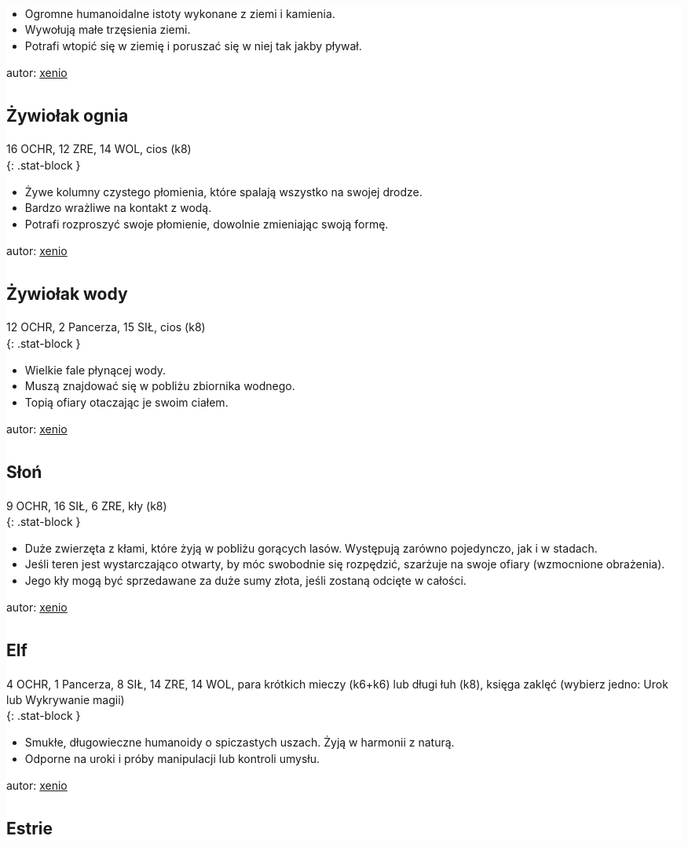 - Ogromne humanoidalne istoty wykonane z ziemi i kamienia.  
- Wywołują małe trzęsienia ziemi.  
- Potrafi wtopić się w ziemię i poruszać się w niej tak jakby pływał.  

autor: [xenio](https://xenioinabottle.blogspot.com)

## Żywiołak ognia

16 OCHR, 12 ZRE, 14 WOL, cios (k8)  
{: .stat-block }

- Żywe kolumny czystego płomienia, które spalają wszystko na swojej drodze.  
- Bardzo wrażliwe na kontakt z wodą.  
- Potrafi rozproszyć swoje płomienie, dowolnie zmieniając swoją formę.  

autor: [xenio](https://xenioinabottle.blogspot.com)

## Żywiołak wody

12 OCHR, 2 Pancerza, 15 SIŁ, cios (k8)  
{: .stat-block }

- Wielkie fale płynącej wody.  
- Muszą znajdować się w pobliżu zbiornika wodnego.  
- Topią ofiary otaczając je swoim ciałem.

autor: [xenio](https://xenioinabottle.blogspot.com)

## Słoń

9 OCHR, 16 SIŁ, 6 ZRE, kły (k8)  
{: .stat-block }

- Duże zwierzęta z kłami, które żyją w pobliżu gorących lasów.   Występują zarówno pojedynczo, jak i w stadach.  
- Jeśli teren jest wystarczająco otwarty, by móc swobodnie się rozpędzić, szarżuje na swoje ofiary (wzmocnione obrażenia).  
- Jego kły mogą być sprzedawane za duże sumy złota, jeśli zostaną odcięte w całości.  

autor: [xenio](https://xenioinabottle.blogspot.com)

## Elf

4 OCHR, 1 Pancerza, 8 SIŁ, 14 ZRE, 14 WOL, para krótkich mieczy (k6+k6) lub długi łuh (k8), księga zaklęć (wybierz jedno: Urok lub Wykrywanie magii)  
{: .stat-block }

- Smukłe, długowieczne humanoidy o spiczastych uszach. Żyją w harmonii z naturą.
- Odporne na uroki i próby manipulacji lub kontroli umysłu.  

autor: [xenio](https://xenioinabottle.blogspot.com)

## Estrie
